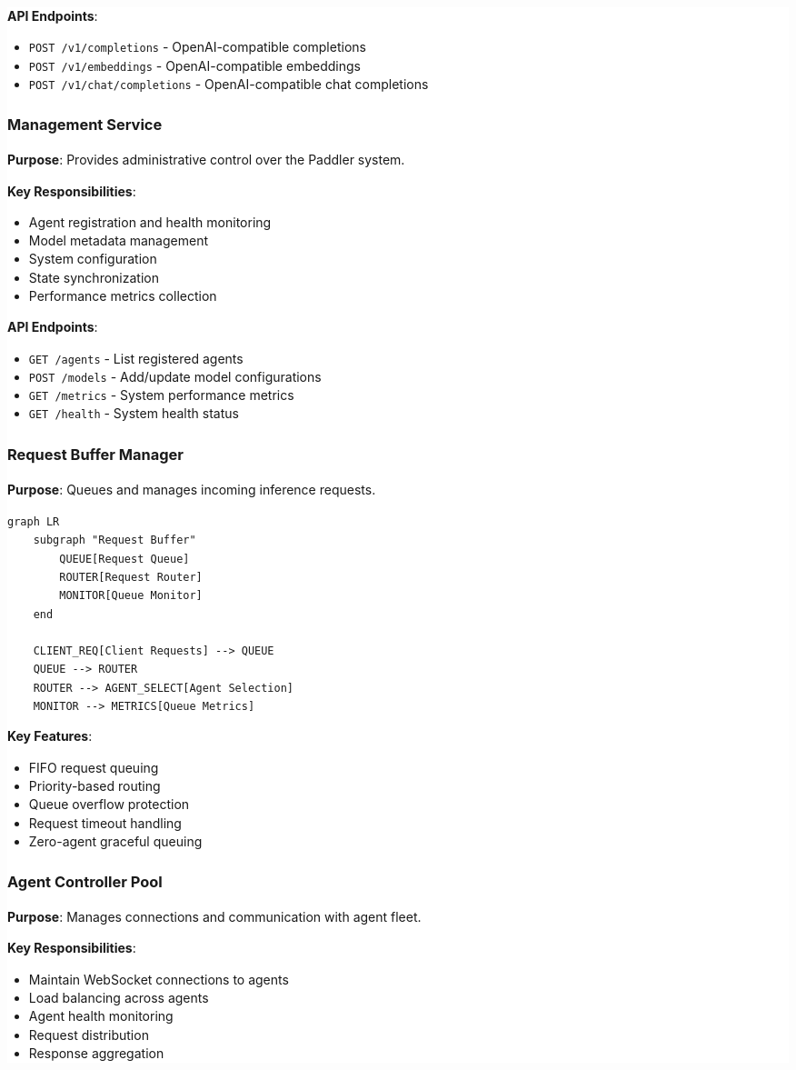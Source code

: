 **API Endpoints**:
- `POST /v1/completions` - OpenAI-compatible completions
- `POST /v1/embeddings` - OpenAI-compatible embeddings
- `POST /v1/chat/completions` - OpenAI-compatible chat completions

### Management Service

**Purpose**: Provides administrative control over the Paddler system.

**Key Responsibilities**:
- Agent registration and health monitoring
- Model metadata management
- System configuration
- State synchronization
- Performance metrics collection

**API Endpoints**:
- `GET /agents` - List registered agents
- `POST /models` - Add/update model configurations
- `GET /metrics` - System performance metrics
- `GET /health` - System health status

### Request Buffer Manager

**Purpose**: Queues and manages incoming inference requests.

```mermaid
graph LR
    subgraph "Request Buffer"
        QUEUE[Request Queue]
        ROUTER[Request Router]
        MONITOR[Queue Monitor]
    end
    
    CLIENT_REQ[Client Requests] --> QUEUE
    QUEUE --> ROUTER
    ROUTER --> AGENT_SELECT[Agent Selection]
    MONITOR --> METRICS[Queue Metrics]
```

**Key Features**:
- FIFO request queuing
- Priority-based routing
- Queue overflow protection
- Request timeout handling
- Zero-agent graceful queuing

### Agent Controller Pool

**Purpose**: Manages connections and communication with agent fleet.

**Key Responsibilities**:
- Maintain WebSocket connections to agents
- Load balancing across agents
- Agent health monitoring
- Request distribution
- Response aggregation
